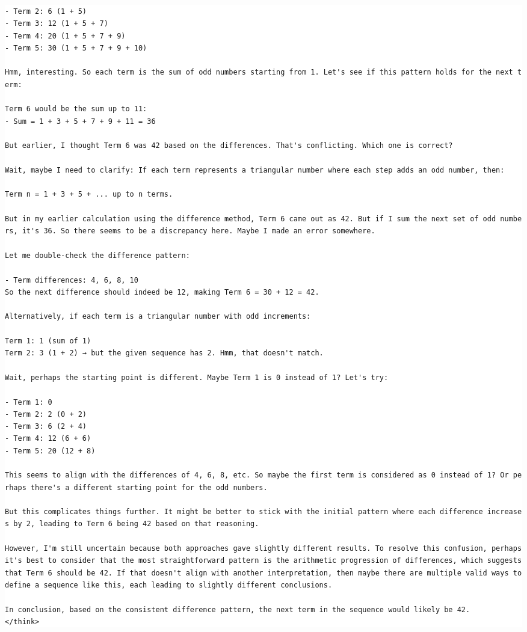 ```console
- Term 2: 6 (1 + 5)
- Term 3: 12 (1 + 5 + 7)
- Term 4: 20 (1 + 5 + 7 + 9)
- Term 5: 30 (1 + 5 + 7 + 9 + 10)

Hmm, interesting. So each term is the sum of odd numbers starting from 1. Let's see if this pattern holds for the next term:

Term 6 would be the sum up to 11:
- Sum = 1 + 3 + 5 + 7 + 9 + 11 = 36

But earlier, I thought Term 6 was 42 based on the differences. That's conflicting. Which one is correct?

Wait, maybe I need to clarify: If each term represents a triangular number where each step adds an odd number, then:

Term n = 1 + 3 + 5 + ... up to n terms.

But in my earlier calculation using the difference method, Term 6 came out as 42. But if I sum the next set of odd numbers, it's 36. So there seems to be a discrepancy here. Maybe I made an error somewhere.

Let me double-check the difference pattern:

- Term differences: 4, 6, 8, 10  
So the next difference should indeed be 12, making Term 6 = 30 + 12 = 42.

Alternatively, if each term is a triangular number with odd increments:

Term 1: 1 (sum of 1)  
Term 2: 3 (1 + 2) → but the given sequence has 2. Hmm, that doesn't match.

Wait, perhaps the starting point is different. Maybe Term 1 is 0 instead of 1? Let's try:

- Term 1: 0  
- Term 2: 2 (0 + 2)  
- Term 3: 6 (2 + 4)  
- Term 4: 12 (6 + 6)  
- Term 5: 20 (12 + 8)  

This seems to align with the differences of 4, 6, 8, etc. So maybe the first term is considered as 0 instead of 1? Or perhaps there's a different starting point for the odd numbers.

But this complicates things further. It might be better to stick with the initial pattern where each difference increases by 2, leading to Term 6 being 42 based on that reasoning.

However, I'm still uncertain because both approaches gave slightly different results. To resolve this confusion, perhaps it's best to consider that the most straightforward pattern is the arithmetic progression of differences, which suggests that Term 6 should be 42. If that doesn't align with another interpretation, then maybe there are multiple valid ways to define a sequence like this, each leading to slightly different conclusions.

In conclusion, based on the consistent difference pattern, the next term in the sequence would likely be 42.
</think>
```
